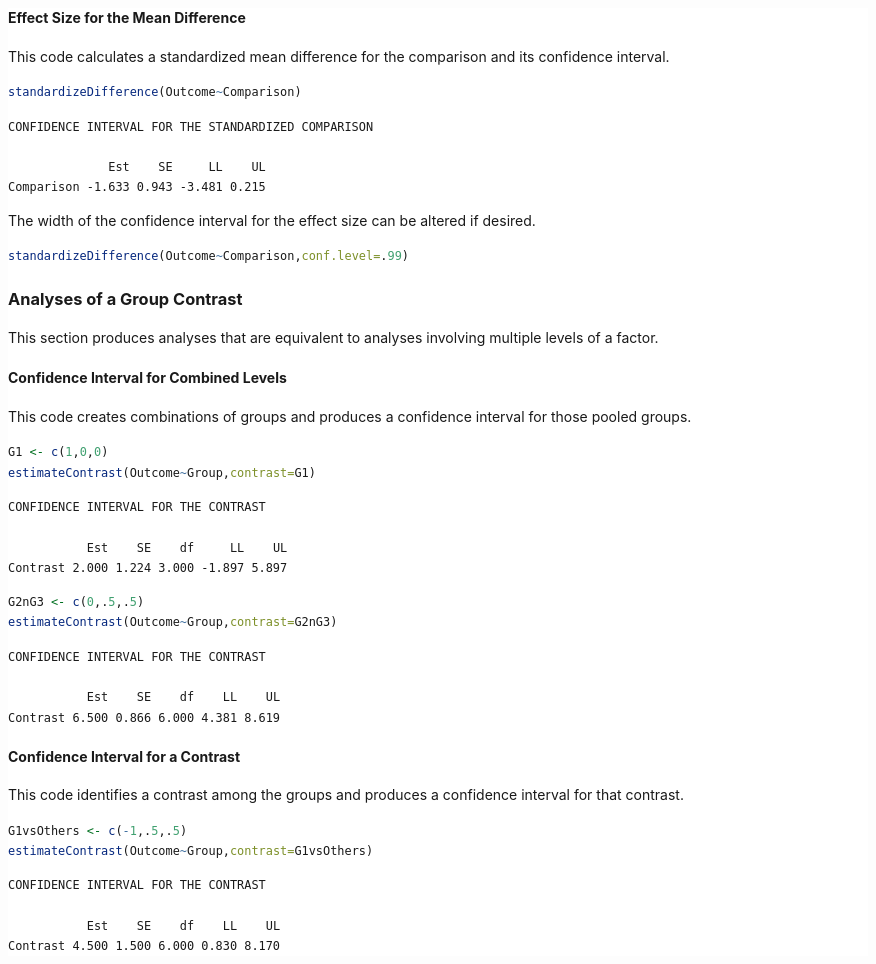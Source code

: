 #### Effect Size for the Mean Difference

This code calculates a standardized mean difference for the comparison and its confidence interval.
```r
standardizeDifference(Outcome~Comparison)
```
```
CONFIDENCE INTERVAL FOR THE STANDARDIZED COMPARISON

              Est    SE     LL    UL
Comparison -1.633 0.943 -3.481 0.215
```

The width of the confidence interval for the effect size can be altered if desired.
```r
standardizeDifference(Outcome~Comparison,conf.level=.99)
```

### Analyses of a Group Contrast

This section produces analyses that are equivalent to analyses involving multiple levels of a factor.

#### Confidence Interval for Combined Levels

This code creates combinations of groups and produces a confidence interval for those pooled groups.
```r
G1 <- c(1,0,0)
estimateContrast(Outcome~Group,contrast=G1)
```
```
CONFIDENCE INTERVAL FOR THE CONTRAST

           Est    SE    df     LL    UL
Contrast 2.000 1.224 3.000 -1.897 5.897
```
```r
G2nG3 <- c(0,.5,.5)
estimateContrast(Outcome~Group,contrast=G2nG3)
```
```
CONFIDENCE INTERVAL FOR THE CONTRAST

           Est    SE    df    LL    UL
Contrast 6.500 0.866 6.000 4.381 8.619
```

#### Confidence Interval for a Contrast

This code identifies a contrast among the groups and produces a confidence interval for that contrast.
```r
G1vsOthers <- c(-1,.5,.5)
estimateContrast(Outcome~Group,contrast=G1vsOthers)
```
```
CONFIDENCE INTERVAL FOR THE CONTRAST

           Est    SE    df    LL    UL
Contrast 4.500 1.500 6.000 0.830 8.170
```

